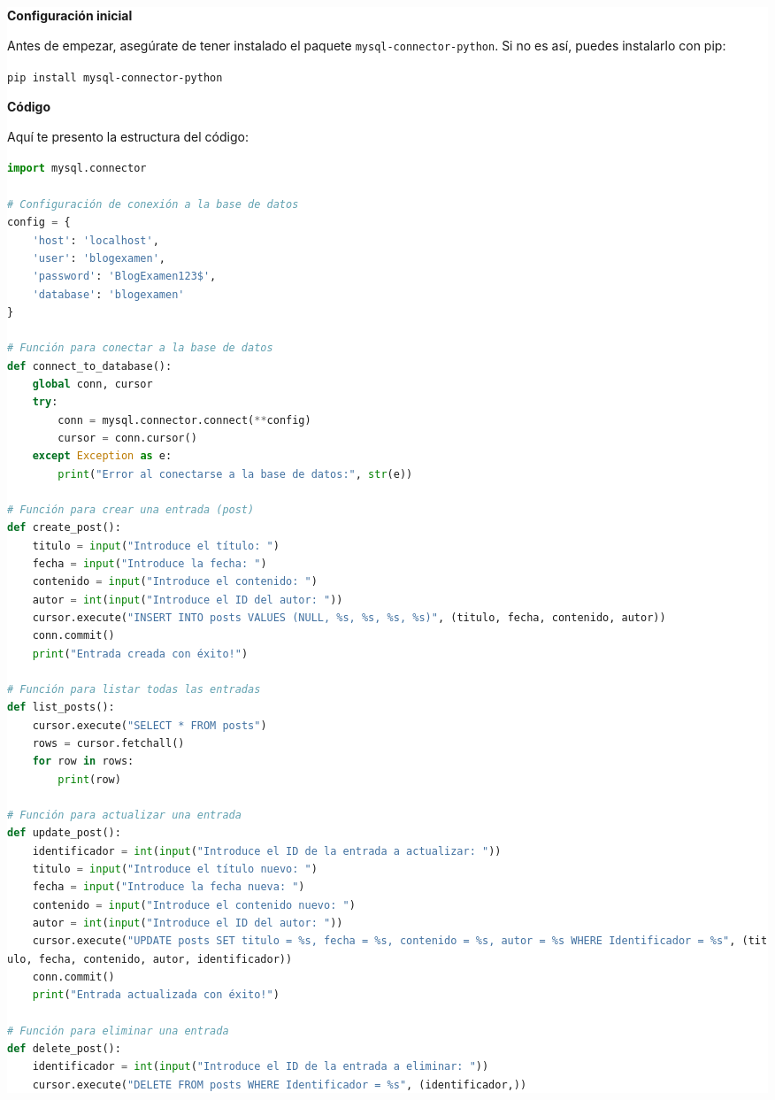 **Configuración inicial**

Antes de empezar, asegúrate de tener instalado el paquete `mysql-connector-python`. Si no es así, puedes instalarlo con pip:
```bash
pip install mysql-connector-python
```
**Código**

Aquí te presento la estructura del código:

```python
import mysql.connector

# Configuración de conexión a la base de datos
config = {
    'host': 'localhost',
    'user': 'blogexamen',
    'password': 'BlogExamen123$',
    'database': 'blogexamen'
}

# Función para conectar a la base de datos
def connect_to_database():
    global conn, cursor
    try:
        conn = mysql.connector.connect(**config)
        cursor = conn.cursor()
    except Exception as e:
        print("Error al conectarse a la base de datos:", str(e))

# Función para crear una entrada (post)
def create_post():
    titulo = input("Introduce el título: ")
    fecha = input("Introduce la fecha: ")
    contenido = input("Introduce el contenido: ")
    autor = int(input("Introduce el ID del autor: "))
    cursor.execute("INSERT INTO posts VALUES (NULL, %s, %s, %s, %s)", (titulo, fecha, contenido, autor))
    conn.commit()
    print("Entrada creada con éxito!")

# Función para listar todas las entradas
def list_posts():
    cursor.execute("SELECT * FROM posts")
    rows = cursor.fetchall()
    for row in rows:
        print(row)

# Función para actualizar una entrada
def update_post():
    identificador = int(input("Introduce el ID de la entrada a actualizar: "))
    titulo = input("Introduce el título nuevo: ")
    fecha = input("Introduce la fecha nueva: ")
    contenido = input("Introduce el contenido nuevo: ")
    autor = int(input("Introduce el ID del autor: "))
    cursor.execute("UPDATE posts SET titulo = %s, fecha = %s, contenido = %s, autor = %s WHERE Identificador = %s", (titulo, fecha, contenido, autor, identificador))
    conn.commit()
    print("Entrada actualizada con éxito!")

# Función para eliminar una entrada
def delete_post():
    identificador = int(input("Introduce el ID de la entrada a eliminar: "))
    cursor.execute("DELETE FROM posts WHERE Identificador = %s", (identificador,))
```